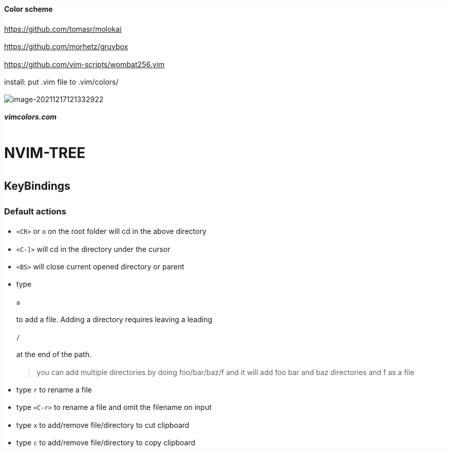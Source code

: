 

#### Color scheme

https://github.com/tomasr/molokai

https://github.com/morhetz/gruvbox

https://github.com/vim-scripts/wombat256.vim

install: put .vim file to .vim/colors/

![image-20211217121332922](https://gitee.com/mengzy123/pic/raw/master/image-20211217121332922.png)



***vimcolors.com***



# NVIM-TREE

## KeyBindings

### Default actions

- `<CR>` or `o` on the root folder will cd in the above directory

- `<C-]>` will cd in the directory under the cursor

- `<BS>` will close current opened directory or parent

- type

   

  ```
  a
  ```

   

  to add a file. Adding a directory requires leaving a leading

   

  ```
  /
  ```

   

  at the end of the path.

  > you can add multiple directories by doing foo/bar/baz/f and it will add foo bar and baz directories and f as a file

- type `r` to rename a file

- type `<C-r>` to rename a file and omit the filename on input

- type `x` to add/remove file/directory to cut clipboard

- type `c` to add/remove file/directory to copy clipboard
